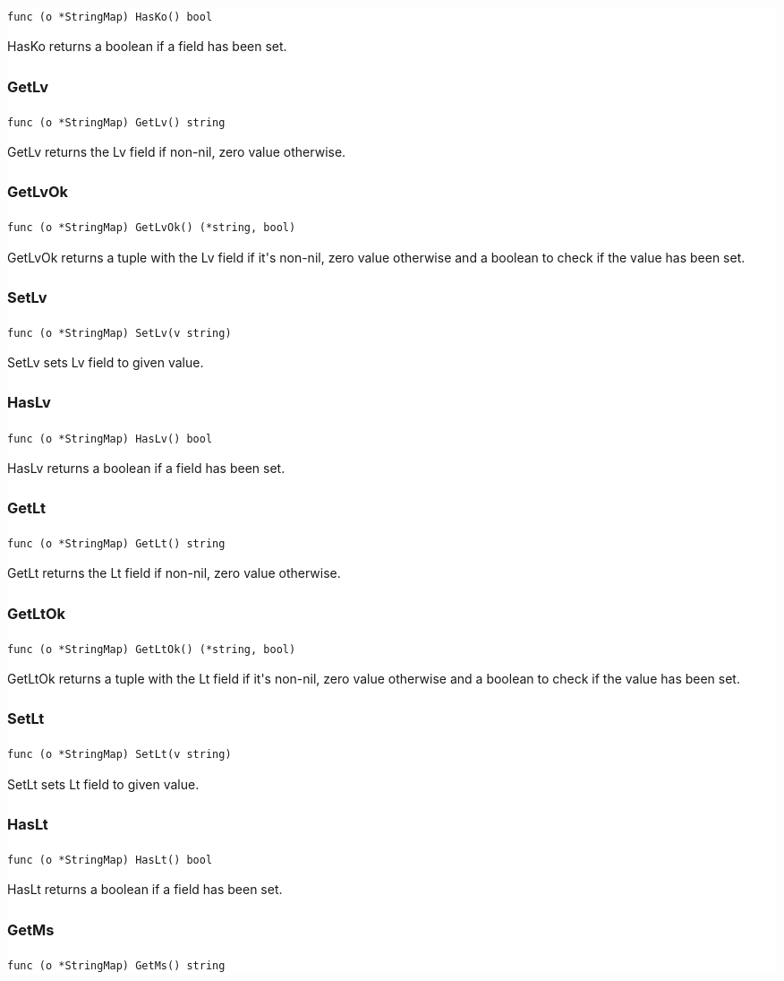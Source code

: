 `func (o *StringMap) HasKo() bool`

HasKo returns a boolean if a field has been set.

### GetLv

`func (o *StringMap) GetLv() string`

GetLv returns the Lv field if non-nil, zero value otherwise.

### GetLvOk

`func (o *StringMap) GetLvOk() (*string, bool)`

GetLvOk returns a tuple with the Lv field if it's non-nil, zero value otherwise
and a boolean to check if the value has been set.

### SetLv

`func (o *StringMap) SetLv(v string)`

SetLv sets Lv field to given value.

### HasLv

`func (o *StringMap) HasLv() bool`

HasLv returns a boolean if a field has been set.

### GetLt

`func (o *StringMap) GetLt() string`

GetLt returns the Lt field if non-nil, zero value otherwise.

### GetLtOk

`func (o *StringMap) GetLtOk() (*string, bool)`

GetLtOk returns a tuple with the Lt field if it's non-nil, zero value otherwise
and a boolean to check if the value has been set.

### SetLt

`func (o *StringMap) SetLt(v string)`

SetLt sets Lt field to given value.

### HasLt

`func (o *StringMap) HasLt() bool`

HasLt returns a boolean if a field has been set.

### GetMs

`func (o *StringMap) GetMs() string`
